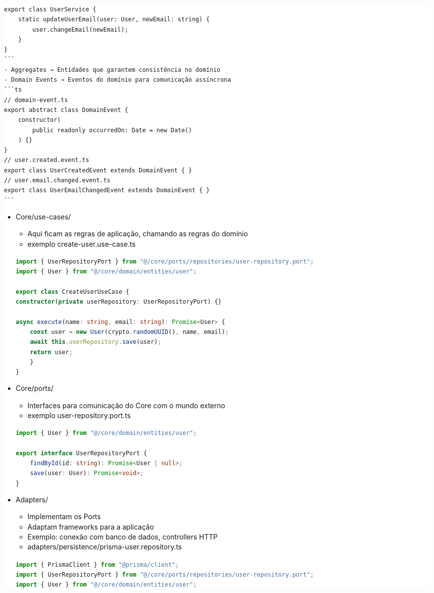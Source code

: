     export class UserService {
        static updateUserEmail(user: User, newEmail: string) {
            user.changeEmail(newEmail);
        }
    }
    ```
    - Aggregates → Entidades que garantem consistência no domínio
    - Domain Events → Eventos do domínio para comunicação assíncrona
    ```ts
    // domain-event.ts
    export abstract class DomainEvent {
        constructor(
            public readonly occurredOn: Date = new Date()
        ) {}
    }
    // user.created.event.ts
    export class UserCreatedEvent extends DomainEvent { }
    // user.email.changed.event.ts
    export class UserEmailChangedEvent extends DomainEvent { }
    ```

- Core/use-cases/
    - Aqui ficam as regras de aplicação, chamando as regras do domínio
    - exemplo create-user.use-case.ts
    ```ts
    import { UserRepositoryPort } from "@/core/ports/repositories/user-repository.port";
    import { User } from "@/core/domain/entities/user";

    export class CreateUserUseCase {
    constructor(private userRepository: UserRepositoryPort) {}

    async execute(name: string, email: string): Promise<User> {
        const user = new User(crypto.randomUUID(), name, email);
        await this.userRepository.save(user);
        return user;
        }
    }
    ```
- Core/ports/
    - Interfaces para comunicação do Core com o mundo externo
    - exemplo user-repository.port.ts
    ```ts
    import { User } from "@/core/domain/entities/user";

    export interface UserRepositoryPort {
        findById(id: string): Promise<User | null>;
        save(user: User): Promise<void>;
    }
    ```

- Adapters/
    - Implementam os Ports
    - Adaptam frameworks para a aplicação
    - Exemplo: conexão com banco de dados, controllers HTTP 
    - adapters/persistence/prisma-user.repository.ts
    ```ts
    import { PrismaClient } from "@prisma/client";
    import { UserRepositoryPort } from "@/core/ports/repositories/user-repository.port";
    import { User } from "@/core/domain/entities/user";
